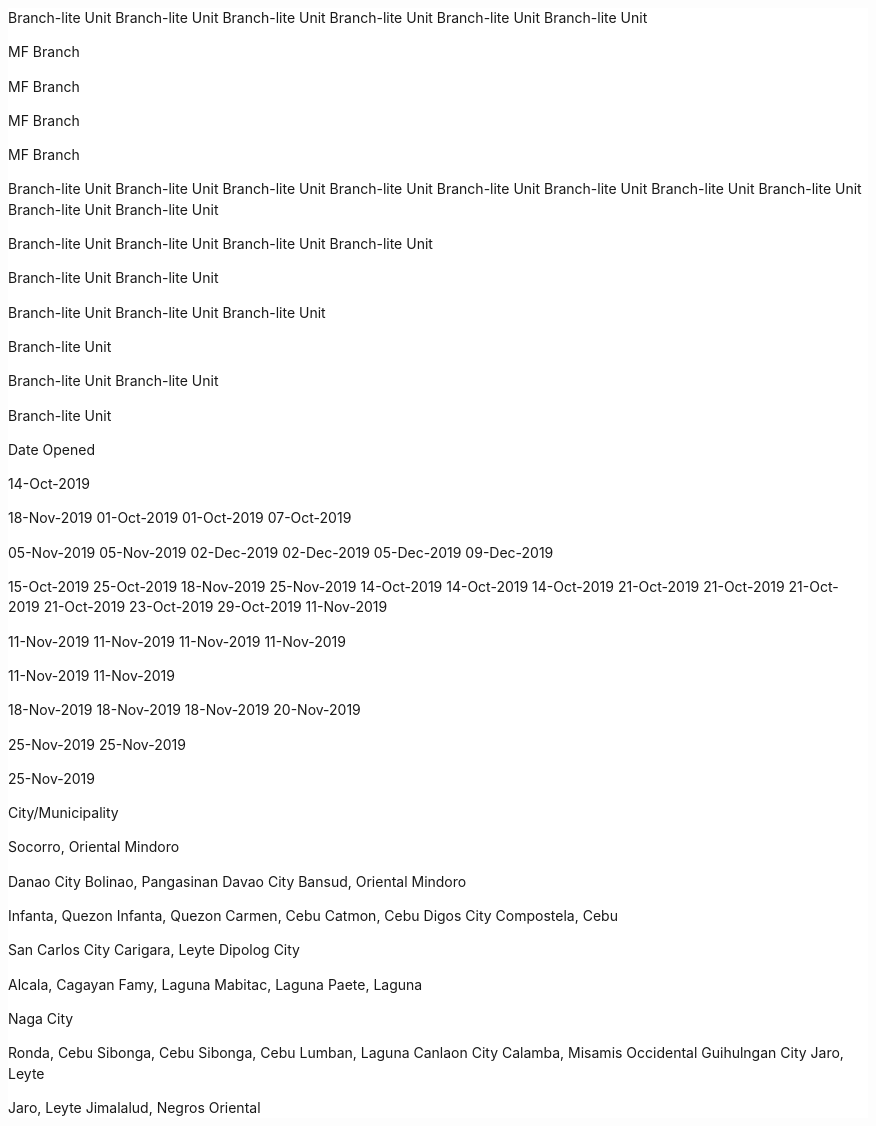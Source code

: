 Branch-lite Unit Branch-lite Unit Branch-lite Unit Branch-lite Unit Branch-lite Unit Branch-lite Unit

MF Branch

MF Branch

MF Branch

MF Branch

Branch-lite Unit Branch-lite Unit Branch-lite Unit Branch-lite Unit Branch-lite Unit Branch-lite Unit Branch-lite Unit Branch-lite Unit Branch-lite Unit Branch-lite Unit

Branch-lite Unit Branch-lite Unit Branch-lite Unit Branch-lite Unit

Branch-lite Unit Branch-lite Unit

Branch-lite Unit Branch-lite Unit Branch-lite Unit

Branch-lite Unit

Branch-lite Unit Branch-lite Unit

Branch-lite Unit

Date Opened

14-Oct-2019

18-Nov-2019 01-Oct-2019 01-Oct-2019 07-Oct-2019

05-Nov-2019 05-Nov-2019 02-Dec-2019 02-Dec-2019 05-Dec-2019 09-Dec-2019

15-Oct-2019 25-Oct-2019 18-Nov-2019 25-Nov-2019 14-Oct-2019 14-Oct-2019 14-Oct-2019 21-Oct-2019 21-Oct-2019 21-Oct-2019 21-Oct-2019 23-Oct-2019 29-Oct-2019 11-Nov-2019

11-Nov-2019 11-Nov-2019 11-Nov-2019 11-Nov-2019

11-Nov-2019 11-Nov-2019

18-Nov-2019 18-Nov-2019 18-Nov-2019 20-Nov-2019

25-Nov-2019 25-Nov-2019

25-Nov-2019

City/Municipality

Socorro, Oriental Mindoro

Danao City Bolinao, Pangasinan Davao City Bansud, Oriental Mindoro

Infanta, Quezon Infanta, Quezon Carmen, Cebu Catmon, Cebu Digos City Compostela, Cebu

San Carlos City Carigara, Leyte Dipolog City

Alcala, Cagayan Famy, Laguna Mabitac, Laguna Paete, Laguna

Naga City

Ronda, Cebu Sibonga, Cebu Sibonga, Cebu Lumban, Laguna Canlaon City Calamba, Misamis Occidental Guihulngan City Jaro, Leyte

Jaro, Leyte Jimalalud, Negros Oriental
